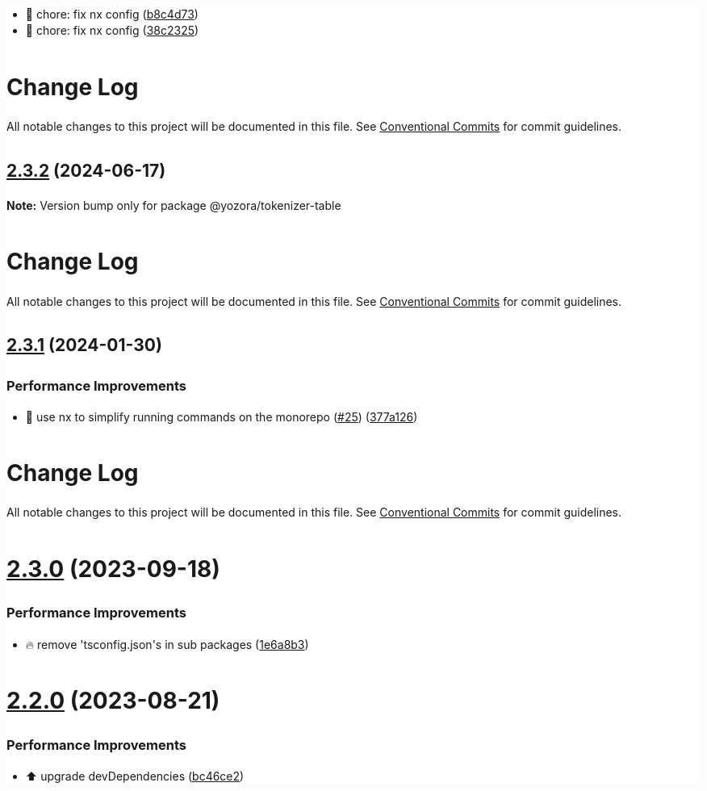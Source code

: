 - :wrench: chore: fix nx config ([b8c4d73](https://github.com/yozorajs/yozora/commit/b8c4d73))
- :wrench: chore: fix nx config ([38c2325](https://github.com/yozorajs/yozora/commit/38c2325))

# Change Log

All notable changes to this project will be documented in this file. See
[Conventional Commits](https://conventionalcommits.org) for commit guidelines.

## [2.3.2](https://github.com/yozorajs/yozora/compare/v2.3.1...v2.3.2) (2024-06-17)

**Note:** Version bump only for package @yozora/tokenizer-table

# Change Log

All notable changes to this project will be documented in this file. See
[Conventional Commits](https://conventionalcommits.org) for commit guidelines.

## [2.3.1](https://github.com/yozorajs/yozora/compare/v2.3.0...v2.3.1) (2024-01-30)

### Performance Improvements

- 🔧 use nx to simplify running commands on the monorepo
  ([#25](https://github.com/yozorajs/yozora/issues/25))
  ([377a126](https://github.com/yozorajs/yozora/commit/377a126f740e51cfd34bd8acc121e3e0424fc2aa))

# Change Log

All notable changes to this project will be documented in this file. See
[Conventional Commits](https://conventionalcommits.org) for commit guidelines.

# [2.3.0](https://github.com/yozorajs/yozora/compare/v2.2.0...v2.3.0) (2023-09-18)

### Performance Improvements

- :fire: remove 'tsconfig.json's in sub packages
  ([1e6a8b3](https://github.com/yozorajs/yozora/commit/1e6a8b39b1f4f4b84f01829b8956b1ef664e8743))

# [2.2.0](https://github.com/yozorajs/yozora/compare/v2.1.5...v2.2.0) (2023-08-21)

### Performance Improvements

- ⬆️ upgrade devDependencies
  ([bc46ce2](https://github.com/yozorajs/yozora/commit/bc46ce20cacb2eb46147d6129e42fe1390ee19fb))

